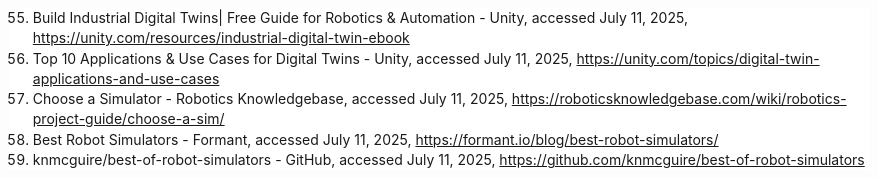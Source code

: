 55. Build Industrial Digital Twins| Free Guide for Robotics & Automation - Unity, accessed July 11, 2025, https://unity.com/resources/industrial-digital-twin-ebook
56. Top 10 Applications & Use Cases for Digital Twins - Unity, accessed July 11, 2025, https://unity.com/topics/digital-twin-applications-and-use-cases
57. Choose a Simulator - Robotics Knowledgebase, accessed July 11, 2025, https://roboticsknowledgebase.com/wiki/robotics-project-guide/choose-a-sim/
58. Best Robot Simulators - Formant, accessed July 11, 2025, https://formant.io/blog/best-robot-simulators/
59. knmcguire/best-of-robot-simulators - GitHub, accessed July 11, 2025, https://github.com/knmcguire/best-of-robot-simulators

